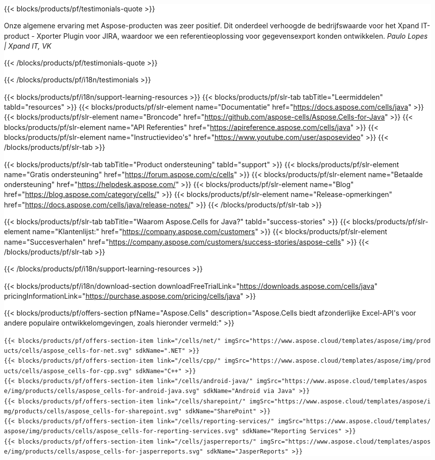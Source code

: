 {{< blocks/products/pf/testimonials-quote >}}
<p class="second">
 Onze algemene ervaring met Aspose-producten was zeer positief. Dit onderdeel verhoogde de bedrijfswaarde voor het Xpand IT-product - Xporter Plugin voor JIRA, waardoor we een referentieoplossing voor gegevensexport konden ontwikkelen.
 <em>
  Paulo Lopes | Xpand IT, VK
 </em>
</p>
{{< /blocks/products/pf/testimonials-quote >}}

{{< /blocks/products/pf/i18n/testimonials >}}

{{< blocks/products/pf/i18n/support-learning-resources >}}
{{< blocks/products/pf/slr-tab tabTitle="Leermiddelen" tabId="resources" >}}
{{< blocks/products/pf/slr-element name="Documentatie" href="https://docs.aspose.com/cells/java" >}}
{{< blocks/products/pf/slr-element name="Broncode" href="https://github.com/aspose-cells/Aspose.Cells-for-Java" >}}
{{< blocks/products/pf/slr-element name="API Referenties" href="https://apireference.aspose.com/cells/java" >}}
{{< blocks/products/pf/slr-element name="Instructievideo\'s" href="https://www.youtube.com/user/asposevideo" >}}
{{< /blocks/products/pf/slr-tab >}}

{{< blocks/products/pf/slr-tab tabTitle="Product ondersteuning" tabId="support" >}}
{{< blocks/products/pf/slr-element name="Gratis ondersteuning" href="https://forum.aspose.com/c/cells" >}}
{{< blocks/products/pf/slr-element name="Betaalde ondersteuning" href="https://helpdesk.aspose.com/" >}}
{{< blocks/products/pf/slr-element name="Blog" href="https://blog.aspose.com/category/cells/" >}}
{{< blocks/products/pf/slr-element name="Release-opmerkingen" href="https://docs.aspose.com/cells/java/release-notes/" >}}
{{< /blocks/products/pf/slr-tab >}}

{{< blocks/products/pf/slr-tab tabTitle="Waarom Aspose.Cells for Java?" tabId="success-stories" >}}
{{< blocks/products/pf/slr-element name="Klantenlijst:" href="https://company.aspose.com/customers" >}}
{{< blocks/products/pf/slr-element name="Succesverhalen" href="https://company.aspose.com/customers/success-stories/aspose-cells" >}}
{{< /blocks/products/pf/slr-tab >}}

{{< /blocks/products/pf/i18n/support-learning-resources >}}

{{< blocks/products/pf/i18n/download-section downloadFreeTrialLink="https://downloads.aspose.com/cells/java" pricingInformationLink="https://purchase.aspose.com/pricing/cells/java" >}}

{{< blocks/products/pf/offers-section pfName="Aspose.Cells" description="Aspose.Cells biedt afzonderlijke Excel-API\'s voor andere populaire ontwikkelomgevingen, zoals hieronder vermeld:" >}}

    {{< blocks/products/pf/offers-section-item link="/cells/net/" imgSrc="https://www.aspose.cloud/templates/aspose/img/products/cells/aspose_cells-for-net.svg" sdkName=".NET" >}}
    {{< blocks/products/pf/offers-section-item link="/cells/cpp/" imgSrc="https://www.aspose.cloud/templates/aspose/img/products/cells/aspose_cells-for-cpp.svg" sdkName="C++" >}}
    {{< blocks/products/pf/offers-section-item link="/cells/android-java/" imgSrc="https://www.aspose.cloud/templates/aspose/img/products/cells/aspose_cells-for-android-java.svg" sdkName="Android via Java" >}}
    {{< blocks/products/pf/offers-section-item link="/cells/sharepoint/" imgSrc="https://www.aspose.cloud/templates/aspose/img/products/cells/aspose_cells-for-sharepoint.svg" sdkName="SharePoint" >}}
    {{< blocks/products/pf/offers-section-item link="/cells/reporting-services/" imgSrc="https://www.aspose.cloud/templates/aspose/img/products/cells/aspose_cells-for-reporting-services.svg" sdkName="Reporting Services" >}}
    {{< blocks/products/pf/offers-section-item link="/cells/jasperreports/" imgSrc="https://www.aspose.cloud/templates/aspose/img/products/cells/aspose_cells-for-jasperreports.svg" sdkName="JasperReports" >}}